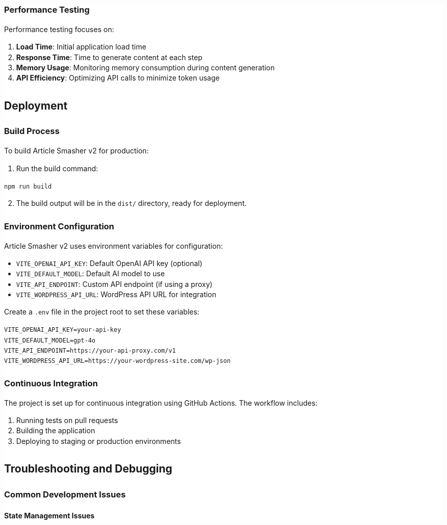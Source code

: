 ### Performance Testing

Performance testing focuses on:

1. **Load Time**: Initial application load time
2. **Response Time**: Time to generate content at each step
3. **Memory Usage**: Monitoring memory consumption during content generation
4. **API Efficiency**: Optimizing API calls to minimize token usage

## Deployment

### Build Process

To build Article Smasher v2 for production:

1. Run the build command:
```bash
npm run build
```

2. The build output will be in the `dist/` directory, ready for deployment.

### Environment Configuration

Article Smasher v2 uses environment variables for configuration:

- `VITE_OPENAI_API_KEY`: Default OpenAI API key (optional)
- `VITE_DEFAULT_MODEL`: Default AI model to use
- `VITE_API_ENDPOINT`: Custom API endpoint (if using a proxy)
- `VITE_WORDPRESS_API_URL`: WordPress API URL for integration

Create a `.env` file in the project root to set these variables:

```
VITE_OPENAI_API_KEY=your-api-key
VITE_DEFAULT_MODEL=gpt-4o
VITE_API_ENDPOINT=https://your-api-proxy.com/v1
VITE_WORDPRESS_API_URL=https://your-wordpress-site.com/wp-json
```

### Continuous Integration

The project is set up for continuous integration using GitHub Actions. The workflow includes:

1. Running tests on pull requests
2. Building the application
3. Deploying to staging or production environments

## Troubleshooting and Debugging

### Common Development Issues

#### State Management Issues
